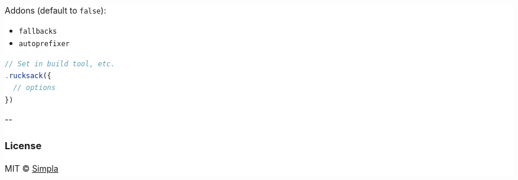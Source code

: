 Addons (default to `false`):
- `fallbacks`
- `autoprefixer`

```js
// Set in build tool, etc.
.rucksack({
  // options
})
```
--

### License

MIT © [Simpla][simpla]

[simpla]: http://simpla.io
[postcss]: https://github.com/postcss/postcss
[gulp-rucksack]: https://github.com/simplaio/gulp-rucksack
[grunt-rucksack]: https://github.com/simplaio/grunt-rucksack
[broccoli-rucksack]: https://github.com/simplaio/broccoli-rucksack
[poststylus]: https://github.com/seaneking/poststylus
[type-demo]: http://simplaio.github.io/rucksack/img/type-demo.gif
[fontspring]: http://blog.fontspring.com/2011/02/further-hardening-of-the-bulletproof-syntax/
[caniuse]: http://caniuse.com
[material-colors]: https://www.google.com/design/spec/style/color.html
